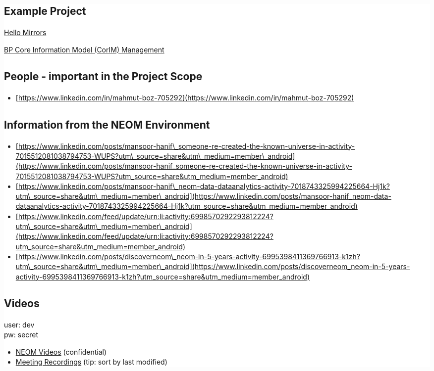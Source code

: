 ## Example Project

[Hello Mirrors](../../../../../cerulean-circle-unlimited-2cu/customer/sales/hello-mirrors.md)

[BP Core Information Model (CorIM) Management](../../../../../cerulean-circle-unlimited-2cu/governance/eam/business-processes/bp-core-information-model-corim-management.md)

## People - important in the Project Scope

- [https://www.linkedin.com/in/mahmut-boz-705292](https://www.linkedin.com/in/mahmut-boz-705292)

## Information from the NEOM Environment

- [https://www.linkedin.com/posts/mansoor-hanif\_someone-re-created-the-known-universe-in-activity-7015512081038794753-WUPS?utm\_source=share&utm\_medium=member\_android](https://www.linkedin.com/posts/mansoor-hanif_someone-re-created-the-known-universe-in-activity-7015512081038794753-WUPS?utm_source=share&utm_medium=member_android)
- [https://www.linkedin.com/posts/mansoor-hanif\_neom-data-dataanalytics-activity-7018743325994225664-Hj1k?utm\_source=share&utm\_medium=member\_android](https://www.linkedin.com/posts/mansoor-hanif_neom-data-dataanalytics-activity-7018743325994225664-Hj1k?utm_source=share&utm_medium=member_android)
- [https://www.linkedin.com/feed/update/urn:li:activity:6998570292293812224?utm\_source=share&utm\_medium=member\_android](https://www.linkedin.com/feed/update/urn:li:activity:6998570292293812224?utm_source=share&utm_medium=member_android)
- [https://www.linkedin.com/posts/discoverneom\_neom-in-5-years-activity-6995398411369766913-k1zh?utm\_source=share&utm\_medium=member\_android](https://www.linkedin.com/posts/discoverneom_neom-in-5-years-activity-6995398411369766913-k1zh?utm_source=share&utm_medium=member_android)

## Videos

user: dev  
pw: secret

- [NEOM Videos](https://dev.wo-da.de/RAW/CC%20Videos/NEOM) (confidential)
- [Meeting Recordings](https://drive.google.com/drive/folders/1Pr9ID1Ba5KRXEUrkkEjKphiJImxRgZWp?usp=sharing) (tip: sort by last modified)
